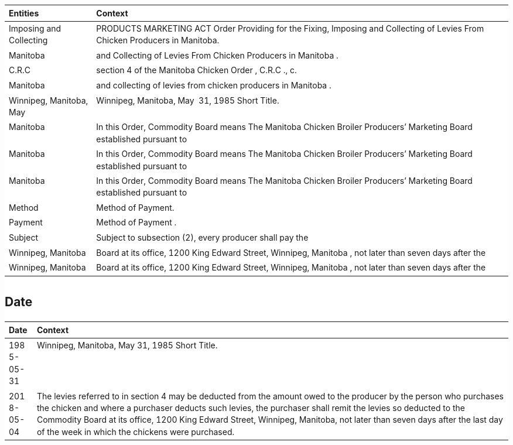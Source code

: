 | Entities                | Context                                                                                                                       |
|:------------------------|:------------------------------------------------------------------------------------------------------------------------------|
| Imposing and Collecting | PRODUCTS MARKETING ACT Order Providing for the Fixing, Imposing and Collecting  of Levies From Chicken Producers in Manitoba. |
| Manitoba                | and Collecting of Levies From Chicken Producers in Manitoba .                                                                 |
| C.R.C                   | section 4 of the Manitoba Chicken Order , C.R.C ., c.                                                                         |
| Manitoba                | and collecting of levies from chicken producers in Manitoba  .                                                                |
| Winnipeg, Manitoba, May | Winnipeg, Manitoba, May  31, 1985 Short Title.                                                                                |
| Manitoba                | In this Order, Commodity Board  means The  Manitoba Chicken Broiler Producers’ Marketing Board established pursuant to        |
| Manitoba                | In this Order, Commodity Board  means The  Manitoba Chicken Broiler Producers’ Marketing Board established pursuant to        |
| Manitoba                | In this Order, Commodity Board  means The  Manitoba Chicken Broiler Producers’ Marketing Board established pursuant to        |
| Method                  | Method  of Payment.                                                                                                           |
| Payment                 | Method of  Payment .                                                                                                          |
| Subject                 | Subject to subsection (2), every producer shall pay the                                                                       |
| Winnipeg, Manitoba      | Board at its office, 1200 King Edward Street, Winnipeg, Manitoba , not later than seven days after the                        |
| Winnipeg, Manitoba      | Board at its office, 1200 King Edward Street, Winnipeg, Manitoba , not later than seven days after the                        |


## Date
| Date       | Context                                                                                                                                                                                                                                                                                                                                                                                                        |
|:-----------|:---------------------------------------------------------------------------------------------------------------------------------------------------------------------------------------------------------------------------------------------------------------------------------------------------------------------------------------------------------------------------------------------------------------|
| 1985-05-31 | Winnipeg, Manitoba, May 31, 1985 Short Title.                                                                                                                                                                                                                                                                                                                                                                  |
| 2018-05-04 | The levies referred to in section 4 may be deducted from the amount owed to the producer by the person who purchases the chicken and where a purchaser deducts such levies, the purchaser shall remit the levies so deducted to the Commodity Board at its office, 1200 King Edward Street, Winnipeg, Manitoba, not later than seven days after the last day of the week in which the chickens were purchased. |


